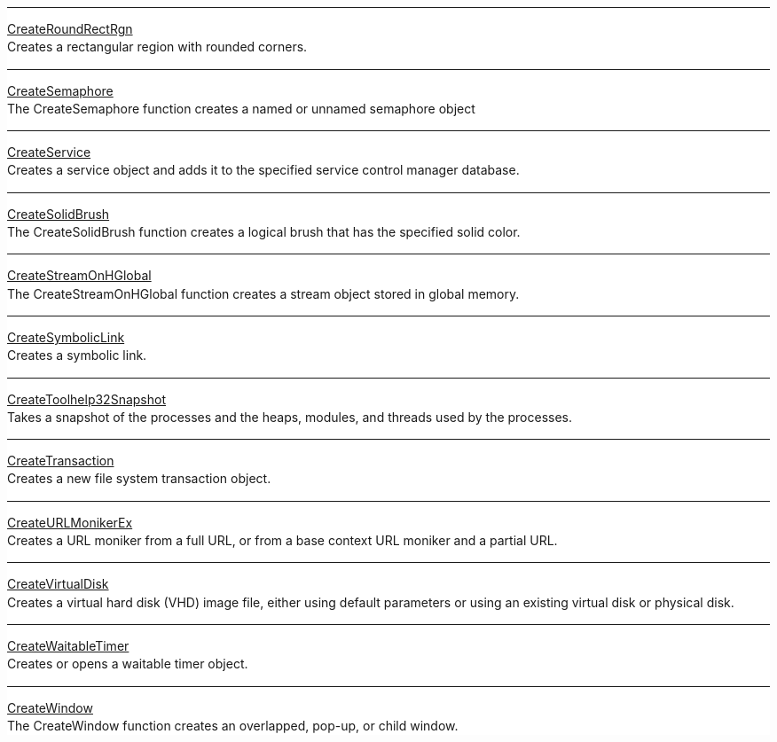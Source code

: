 ***  

[CreateRoundRectRgn](libraries/gdi32/CreateRoundRectRgn.md)  
Creates a rectangular region with rounded corners.  

***  

[CreateSemaphore](libraries/kernel32/CreateSemaphore.md)  
The CreateSemaphore function creates a named or unnamed semaphore object  

***  

[CreateService](libraries/advapi32/CreateService.md)  
Creates a service object and adds it to the specified service control manager database.  

***  

[CreateSolidBrush](libraries/gdi32/CreateSolidBrush.md)  
The CreateSolidBrush function creates a logical brush that has the specified solid color.   

***  

[CreateStreamOnHGlobal](libraries/ole32/CreateStreamOnHGlobal.md)  
The CreateStreamOnHGlobal function creates a stream object stored in global memory.  

***  

[CreateSymbolicLink](libraries/kernel32/CreateSymbolicLink.md)  
Creates a symbolic link.  

***  

[CreateToolhelp32Snapshot](libraries/kernel32/CreateToolhelp32Snapshot.md)  
Takes a snapshot of the processes and the heaps, modules, and threads used by the processes.  

***  

[CreateTransaction](libraries/ktmw32/CreateTransaction.md)  
Creates a new file system transaction object.  

***  

[CreateURLMonikerEx](libraries/urlmon/CreateURLMonikerEx.md)  
Creates a URL moniker from a full URL, or from a base context URL moniker and a partial URL.  

***  

[CreateVirtualDisk](libraries/virtdisk/CreateVirtualDisk.md)  
Creates a virtual hard disk (VHD) image file, either using default parameters or using an existing virtual disk or physical disk.  

***  

[CreateWaitableTimer](libraries/kernel32/CreateWaitableTimer.md)  
Creates or opens a waitable timer object.  

***  

[CreateWindow](libraries/user32/CreateWindow.md)  
The CreateWindow function creates an overlapped, pop-up, or child window.
